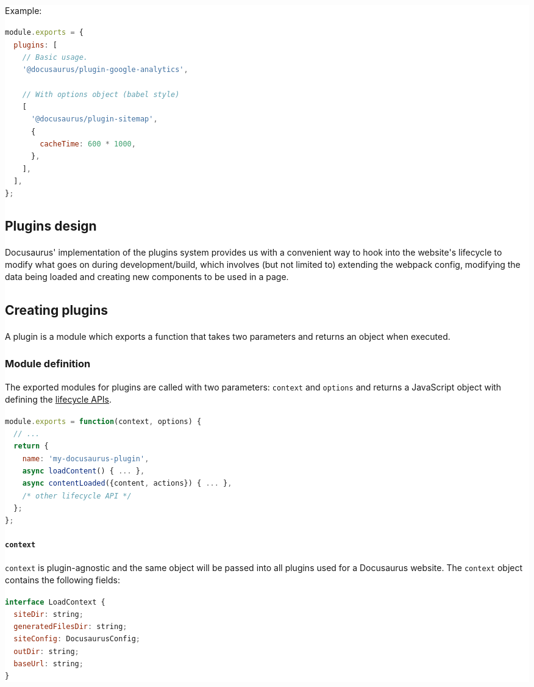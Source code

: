 Example:

```js title="docusaurus.config.js"
module.exports = {
  plugins: [
    // Basic usage.
    '@docusaurus/plugin-google-analytics',

    // With options object (babel style)
    [
      '@docusaurus/plugin-sitemap',
      {
        cacheTime: 600 * 1000,
      },
    ],
  ],
};
```

## Plugins design

Docusaurus' implementation of the plugins system provides us with a convenient way to hook into the website's lifecycle to modify what goes on during development/build, which involves (but not limited to) extending the webpack config, modifying the data being loaded and creating new components to be used in a page.

## Creating plugins

A plugin is a module which exports a function that takes two parameters and returns an object when executed.

### Module definition

The exported modules for plugins are called with two parameters: `context` and `options` and returns a JavaScript object with defining the [lifecycle APIs](./lifecycle-apis.md).

```js title="docusaurus.config.js"
module.exports = function(context, options) {
  // ...
  return {
    name: 'my-docusaurus-plugin',
    async loadContent() { ... },
    async contentLoaded({content, actions}) { ... },
    /* other lifecycle API */
  };
};
```

#### `context`

`context` is plugin-agnostic and the same object will be passed into all plugins used for a Docusaurus website. The `context` object contains the following fields:

```js
interface LoadContext {
  siteDir: string;
  generatedFilesDir: string;
  siteConfig: DocusaurusConfig;
  outDir: string;
  baseUrl: string;
}
```
